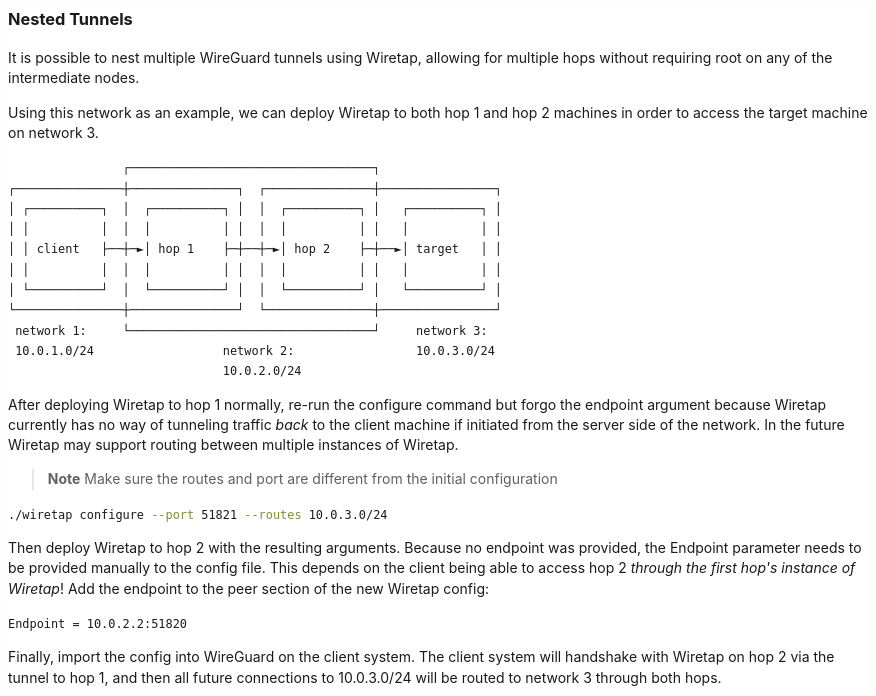 ### Nested Tunnels

It is possible to nest multiple WireGuard tunnels using Wiretap, allowing for multiple hops without requiring root on any of the intermediate nodes.

Using this network as an example, we can deploy Wiretap to both hop 1 and hop 2 machines in order to access the target machine on network 3.
```
                ┌──────────────────────────────────┐
┌───────────────┼───────────────┐  ┌───────────────┼────────────────┐
│ ┌──────────┐  │  ┌──────────┐ │  │  ┌──────────┐ │   ┌──────────┐ │
│ │          │  │  │          │ │  │  │          │ │   │          │ │
│ │ client   ├──┼─►│ hop 1    ├─┼──┼─►│ hop 2    ├─┼──►│ target   │ │
│ │          │  │  │          │ │  │  │          │ │   │          │ │
│ └──────────┘  │  └──────────┘ │  │  └──────────┘ │   └──────────┘ │
└───────────────┼───────────────┘  └───────────────┼────────────────┘
 network 1:     └──────────────────────────────────┘     network 3:
 10.0.1.0/24                  network 2:                 10.0.3.0/24
                              10.0.2.0/24
```

After deploying Wiretap to hop 1 normally, re-run the configure command but forgo the endpoint argument because Wiretap currently has no way of tunneling traffic *back* to the client machine if initiated from the server side of the network. In the future Wiretap may support routing between multiple instances of Wiretap.

> **Note**
> Make sure the routes and port are different from the initial configuration

```bash
./wiretap configure --port 51821 --routes 10.0.3.0/24
```

Then deploy Wiretap to hop 2 with the resulting arguments. Because no endpoint was provided, the Endpoint parameter needs to be provided manually to the config file. This depends on the client being able to access hop 2 *through the first hop's instance of Wiretap*! Add the endpoint to the peer section of the new Wiretap config:

```
Endpoint = 10.0.2.2:51820
```

Finally, import the config into WireGuard on the client system. The client system will handshake with Wiretap on hop 2 via the tunnel to hop 1, and then all future connections to 10.0.3.0/24 will be routed to network 3 through both hops. 
